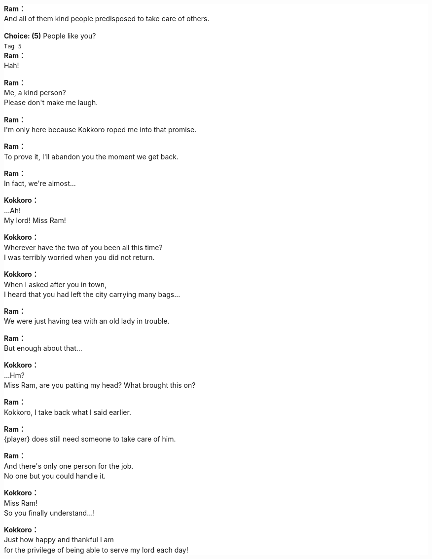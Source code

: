 **Ram：**  
And all of them kind people predisposed to take care of others.  
  
**Choice: (5)**  People like you?  
`Tag 5`  
**Ram：**  
Hah!  
  
**Ram：**  
Me, a kind person?  
Please don't make me laugh.  
  
**Ram：**  
I'm only here because Kokkoro roped me into that promise.  
  
**Ram：**  
To prove it, I'll abandon you the moment we get back.  
  
**Ram：**  
In fact, we're almost...  
  
**Kokkoro：**  
...Ah!  
My lord! Miss Ram!  
  
**Kokkoro：**  
Wherever have the two of you been all this time?  
I was terribly worried when you did not return.  
  
**Kokkoro：**  
When I asked after you in town,  
I heard that you had left the city carrying many bags...  
  
**Ram：**  
We were just having tea with an old lady in trouble.  
  
**Ram：**  
But enough about that...  
  
**Kokkoro：**  
...Hm?  
Miss Ram, are you patting my head? What brought this on?  
  
**Ram：**  
Kokkoro, I take back what I said earlier.  
  
**Ram：**  
{player} does still need someone to take care of him.  
  
**Ram：**  
And there's only one person for the job.  
No one but you could handle it.  
  
**Kokkoro：**  
Miss Ram!  
So you finally understand...!  
  
**Kokkoro：**  
Just how happy and thankful I am  
for the privilege of being able to serve my lord each day!  
  